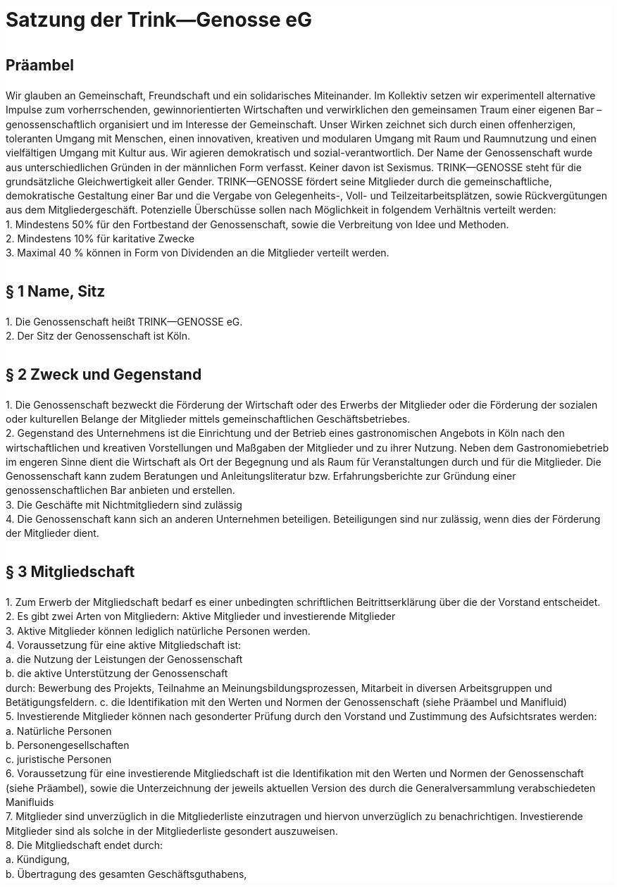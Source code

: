 <h1>Satzung der Trink—Genosse eG </h1>
<h2>Präambel</h2>
Wir glauben an Gemeinschaft, Freundschaft und ein solidarisches Miteinander. Im Kollektiv
setzen wir experimentell alternative Impulse zum vorherrschenden, gewinnorientierten
Wirtschaften und verwirklichen den gemeinsamen Traum einer eigenen Bar – genossenschaftlich
organisiert und im Interesse der Gemeinschaft. Unser Wirken zeichnet sich
durch einen offenherzigen, toleranten Umgang mit Menschen, einen innovativen, kreativen
und modularen Umgang mit Raum und Raumnutzung und einen vielfältigen Umgang mit
Kultur aus. Wir agieren demokratisch und sozial-verantwortlich.
Der Name der Genossenschaft wurde aus unterschiedlichen Gründen in der männlichen
Form verfasst. Keiner davon ist Sexismus. TRINK—GENOSSE steht für die grundsätzliche
Gleichwertigkeit aller Gender.
TRINK—GENOSSE fördert seine Mitglieder durch die gemeinschaftliche, demokratische
Gestaltung einer Bar und die Vergabe von Gelegenheits-, Voll- und Teilzeitarbeitsplätzen,
sowie Rückvergütungen aus dem Mitgliedergeschäft.
Potenzielle Überschüsse sollen nach Möglichkeit in folgendem Verhältnis verteilt werden:<br />
1. Mindestens 50% für den Fortbestand der Genossenschaft, sowie die Verbreitung
von Idee und Methoden.<br />
2. Mindestens 10% für karitative Zwecke<br /> 
3. Maximal 40 % können in Form von Dividenden an die Mitglieder verteilt werden.
<h2>§ 1 Name, Sitz</h2>
1. Die Genossenschaft heißt TRINK—GENOSSE eG.<br />
2. Der Sitz der Genossenschaft ist Köln.
<h2>§ 2 Zweck und Gegenstand</h2>
1. Die Genossenschaft bezweckt die Förderung der Wirtschaft oder des Erwerbs der
Mitglieder oder die Förderung der sozialen oder kulturellen Belange der Mitglieder
mittels gemeinschaftlichen Geschäftsbetriebes.<br />
2. Gegenstand des Unternehmens ist die Einrichtung und der Betrieb eines gastronomischen
Angebots in Köln nach den wirtschaftlichen und kreativen Vorstellungen
und Maßgaben der Mitglieder und zu ihrer Nutzung. Neben dem Gastronomiebetrieb
im engeren Sinne dient die Wirtschaft als Ort der Begegnung und als Raum für
Veranstaltungen durch und für die Mitglieder. Die Genossenschaft kann zudem Beratungen
und Anleitungsliteratur bzw. Erfahrungsberichte zur Gründung einer genossenschaftlichen
Bar anbieten und erstellen.<br />
3. Die Geschäfte mit Nichtmitgliedern sind zulässig<br />
4. Die Genossenschaft kann sich an anderen Unternehmen beteiligen. Beteiligungen
sind nur zulässig, wenn dies der Förderung der Mitglieder dient.
<h2>§ 3 Mitgliedschaft</h2>
1. Zum Erwerb der Mitgliedschaft bedarf es einer unbedingten schriftlichen Beitrittserklärung
über die der Vorstand entscheidet.<br />
2. Es gibt zwei Arten von Mitgliedern: Aktive Mitglieder und investierende Mitglieder<br />
3. Aktive Mitglieder können lediglich natürliche Personen werden.<br />
4. Voraussetzung für eine aktive Mitgliedschaft ist:<br />
a. die Nutzung der Leistungen der Genossenschaft<br />
b. die aktive Unterstützung der Genossenschaft<br />
durch: Bewerbung des Projekts, Teilnahme an Meinungsbildungsprozessen,
Mitarbeit in diversen Arbeitsgruppen und Betätigungsfeldern.
c. die Identifikation mit den Werten und Normen der Genossenschaft (siehe
Präambel und Manifluid)<br />
5. Investierende Mitglieder können nach gesonderter Prüfung durch den Vorstand und
Zustimmung des Aufsichtsrates werden:<br />
a. Natürliche Personen<br />
b. Personengesellschaften<br />
c. juristische Personen<br />
6. Voraussetzung für eine investierende Mitgliedschaft ist die Identifikation mit den
Werten und Normen der Genossenschaft (siehe Präambel), sowie die Unterzeichnung
der jeweils aktuellen Version des durch die Generalversammlung verabschiedeten
Manifluids<br />
7. Mitglieder sind unverzüglich in die Mitgliederliste einzutragen und hiervon unverzüglich
zu benachrichtigen. Investierende Mitglieder sind als solche in der Mitgliederliste
gesondert auszuweisen.<br />
8. Die Mitgliedschaft endet durch:<br />
a. Kündigung,<br />
b. Übertragung des gesamten Geschäftsguthabens,<br />